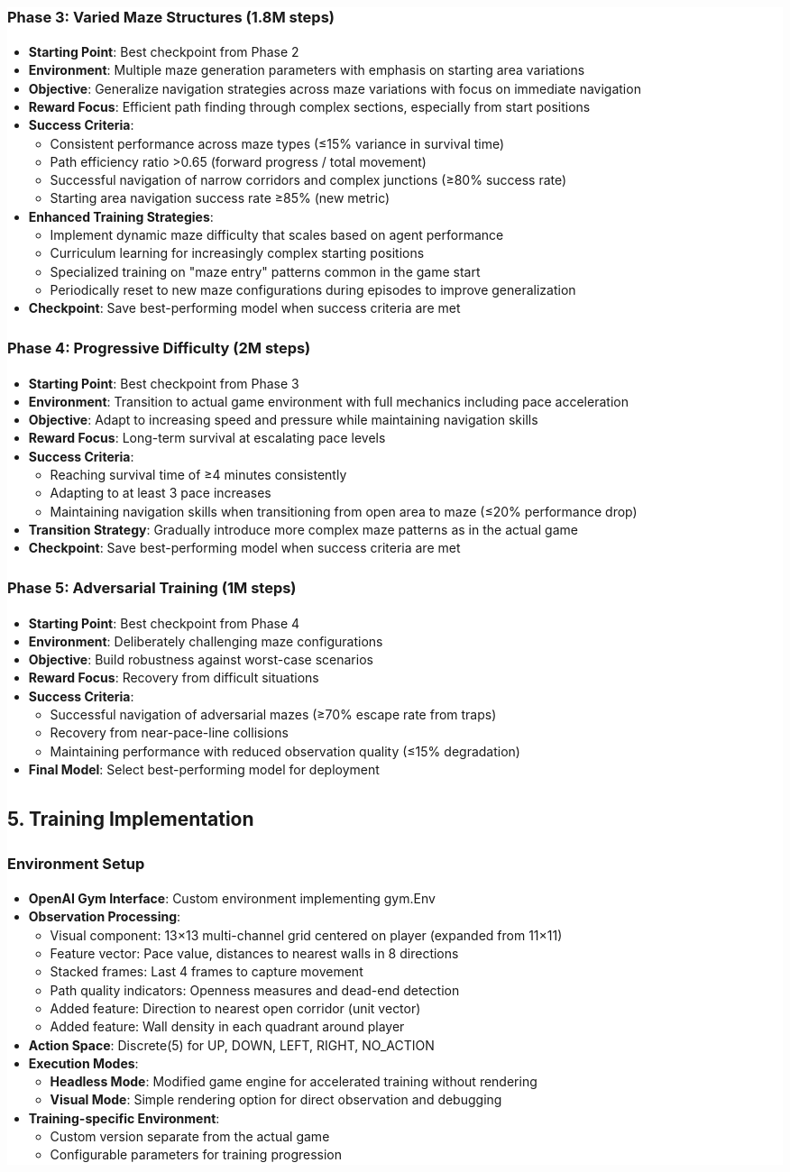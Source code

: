 ### Phase 3: Varied Maze Structures (1.8M steps)
- **Starting Point**: Best checkpoint from Phase 2
- **Environment**: Multiple maze generation parameters with emphasis on starting area variations
- **Objective**: Generalize navigation strategies across maze variations with focus on immediate navigation
- **Reward Focus**: Efficient path finding through complex sections, especially from start positions
- **Success Criteria**: 
  - Consistent performance across maze types (≤15% variance in survival time)
  - Path efficiency ratio >0.65 (forward progress / total movement)
  - Successful navigation of narrow corridors and complex junctions (≥80% success rate)
  - Starting area navigation success rate ≥85% (new metric)
- **Enhanced Training Strategies**:
  - Implement dynamic maze difficulty that scales based on agent performance
  - Curriculum learning for increasingly complex starting positions
  - Specialized training on "maze entry" patterns common in the game start
  - Periodically reset to new maze configurations during episodes to improve generalization
- **Checkpoint**: Save best-performing model when success criteria are met

### Phase 4: Progressive Difficulty (2M steps)
- **Starting Point**: Best checkpoint from Phase 3
- **Environment**: Transition to actual game environment with full mechanics including pace acceleration
- **Objective**: Adapt to increasing speed and pressure while maintaining navigation skills
- **Reward Focus**: Long-term survival at escalating pace levels
- **Success Criteria**: 
  - Reaching survival time of ≥4 minutes consistently
  - Adapting to at least 3 pace increases
  - Maintaining navigation skills when transitioning from open area to maze (≤20% performance drop)
- **Transition Strategy**: Gradually introduce more complex maze patterns as in the actual game
- **Checkpoint**: Save best-performing model when success criteria are met

### Phase 5: Adversarial Training (1M steps)
- **Starting Point**: Best checkpoint from Phase 4
- **Environment**: Deliberately challenging maze configurations
- **Objective**: Build robustness against worst-case scenarios
- **Reward Focus**: Recovery from difficult situations
- **Success Criteria**: 
  - Successful navigation of adversarial mazes (≥70% escape rate from traps)
  - Recovery from near-pace-line collisions
  - Maintaining performance with reduced observation quality (≤15% degradation)
- **Final Model**: Select best-performing model for deployment

## 5. Training Implementation

### Environment Setup
- **OpenAI Gym Interface**: Custom environment implementing gym.Env
- **Observation Processing**:
  - Visual component: 13×13 multi-channel grid centered on player (expanded from 11×11)
  - Feature vector: Pace value, distances to nearest walls in 8 directions
  - Stacked frames: Last 4 frames to capture movement
  - Path quality indicators: Openness measures and dead-end detection
  - Added feature: Direction to nearest open corridor (unit vector)
  - Added feature: Wall density in each quadrant around player
- **Action Space**: Discrete(5) for UP, DOWN, LEFT, RIGHT, NO_ACTION
- **Execution Modes**:
  - **Headless Mode**: Modified game engine for accelerated training without rendering
  - **Visual Mode**: Simple rendering option for direct observation and debugging
- **Training-specific Environment**:
  - Custom version separate from the actual game
  - Configurable parameters for training progression